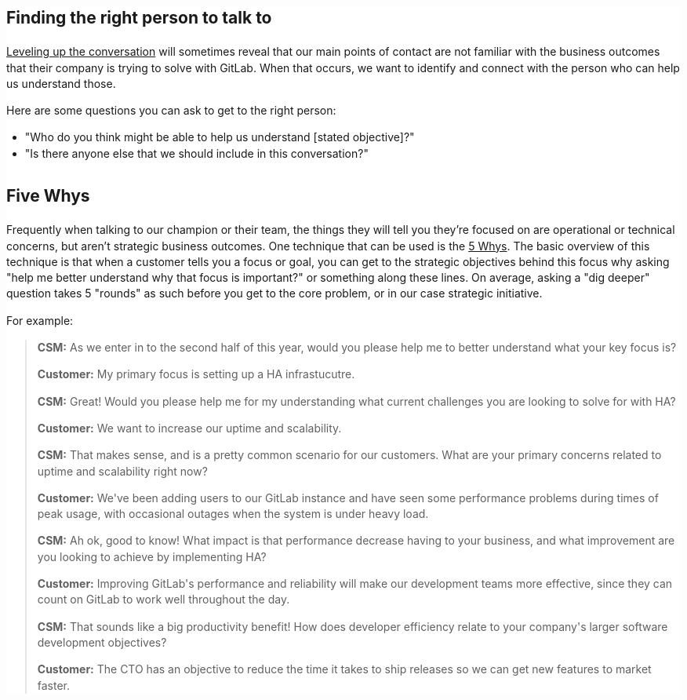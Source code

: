 ## Finding the right person to talk to

[Leveling up the conversation](#leveling-up-from-operationaltechnical-to-strategic) will sometimes reveal that our main points of contact are not familiar with the business outcomes that their company is trying to solve with GitLab. When that occurs, we want to identify and connect with the person who can help us understand those.

Here are some questions you can ask to get to the right person:

- "Who do you think might be able to help us understand [stated objective]?"
- "Is there anyone else that we should include in this conversation?"

## Five Whys

Frequently when talking to our champion or their team, the things they will tell you they’re focused on are operational or technical concerns, but aren’t strategic business outcomes. One technique that can be used is the [5 Whys](https://en.wikipedia.org/wiki/Five_whys). The basic overview of this technique is that when a customer tells you a focus or goal, you can get to the strategic objectives behind this focus why asking "help me better understand why that focus is important?" or something along these lines. On average, asking a "dig deeper" question takes 5 "rounds" as such before you get to the core problem, or in our case strategic initiative.

For example:

> **CSM:** As we enter in to the second half of this year, would you please help me to better understand what your key focus is?
>
> **Customer:** My primary focus is setting up a HA infrastucutre.
>
> **CSM:** Great! Would you please help me for my understanding what current challenges you are looking to solve for with HA?
>
> **Customer:** We want to increase our uptime and scalability.
>
> **CSM:** That makes sense, and is a pretty common scenario for our customers. What are your primary concerns related to uptime and scalability right now?
>
> **Customer:** We've been adding users to our GitLab instance and have seen some performance problems during times of peak usage, with occasional outages when the system is under heavy load.
>
> **CSM:** Ah ok, good to know! What impact is that performance decrease having to your business, and what improvement are you looking to achieve by implementing HA?
>
> **Customer:** Improving GitLab's performance and reliability will make our development teams more effective, since they can count on GitLab to work well throughout the day.
>
> **CSM:** That sounds like a big productivity benefit! How does developer efficiency relate to your company's larger software development objectives?
>
> **Customer:** The CTO has an objective to reduce the time it takes to ship releases so we can get new features to market faster.
